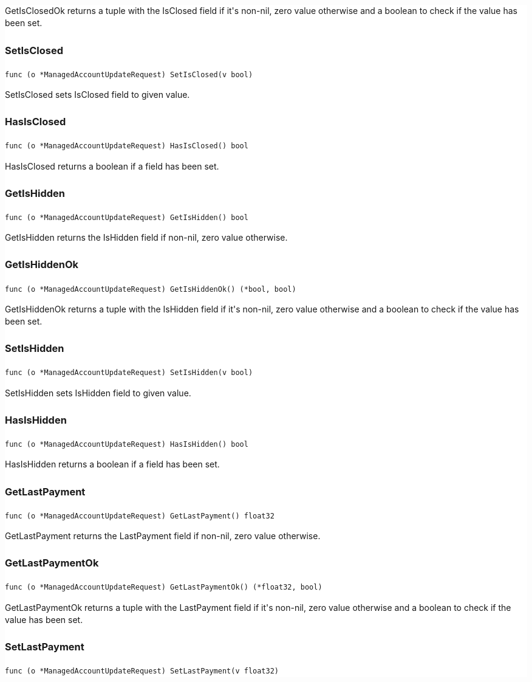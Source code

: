GetIsClosedOk returns a tuple with the IsClosed field if it's non-nil, zero value otherwise
and a boolean to check if the value has been set.

### SetIsClosed

`func (o *ManagedAccountUpdateRequest) SetIsClosed(v bool)`

SetIsClosed sets IsClosed field to given value.

### HasIsClosed

`func (o *ManagedAccountUpdateRequest) HasIsClosed() bool`

HasIsClosed returns a boolean if a field has been set.

### GetIsHidden

`func (o *ManagedAccountUpdateRequest) GetIsHidden() bool`

GetIsHidden returns the IsHidden field if non-nil, zero value otherwise.

### GetIsHiddenOk

`func (o *ManagedAccountUpdateRequest) GetIsHiddenOk() (*bool, bool)`

GetIsHiddenOk returns a tuple with the IsHidden field if it's non-nil, zero value otherwise
and a boolean to check if the value has been set.

### SetIsHidden

`func (o *ManagedAccountUpdateRequest) SetIsHidden(v bool)`

SetIsHidden sets IsHidden field to given value.

### HasIsHidden

`func (o *ManagedAccountUpdateRequest) HasIsHidden() bool`

HasIsHidden returns a boolean if a field has been set.

### GetLastPayment

`func (o *ManagedAccountUpdateRequest) GetLastPayment() float32`

GetLastPayment returns the LastPayment field if non-nil, zero value otherwise.

### GetLastPaymentOk

`func (o *ManagedAccountUpdateRequest) GetLastPaymentOk() (*float32, bool)`

GetLastPaymentOk returns a tuple with the LastPayment field if it's non-nil, zero value otherwise
and a boolean to check if the value has been set.

### SetLastPayment

`func (o *ManagedAccountUpdateRequest) SetLastPayment(v float32)`
